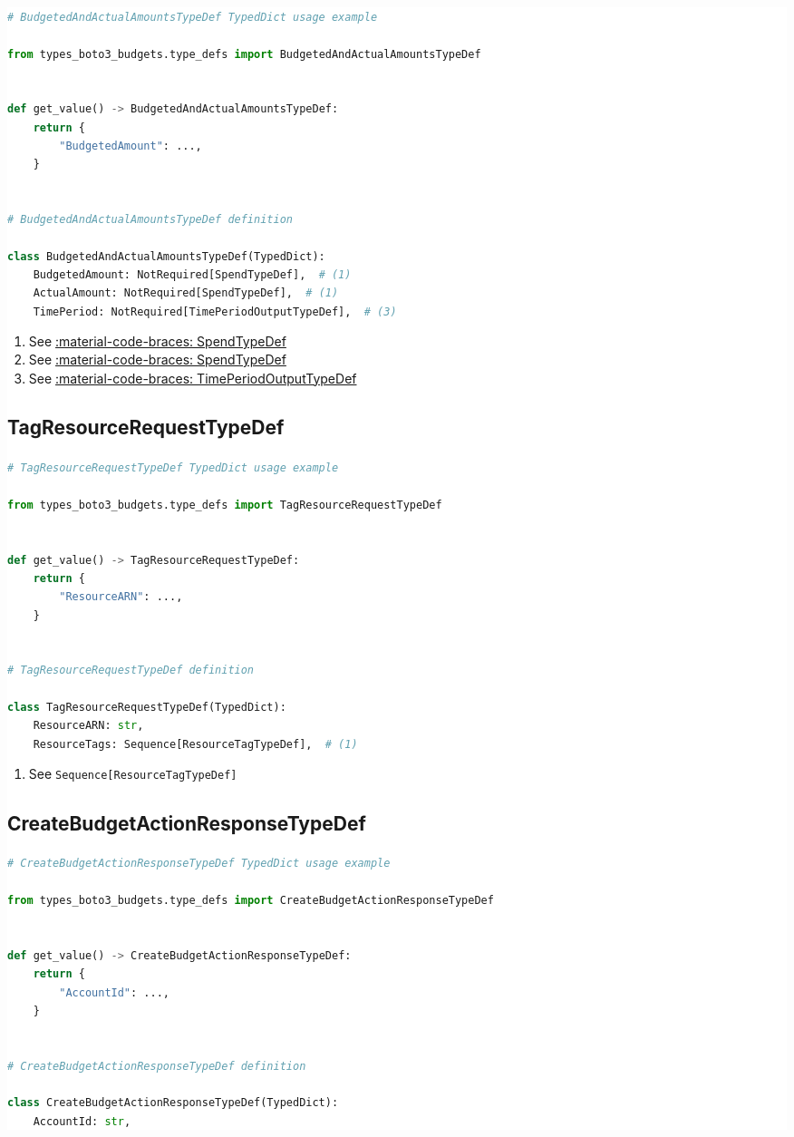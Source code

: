 ```python
# BudgetedAndActualAmountsTypeDef TypedDict usage example

from types_boto3_budgets.type_defs import BudgetedAndActualAmountsTypeDef


def get_value() -> BudgetedAndActualAmountsTypeDef:
    return {
        "BudgetedAmount": ...,
    }


# BudgetedAndActualAmountsTypeDef definition

class BudgetedAndActualAmountsTypeDef(TypedDict):
    BudgetedAmount: NotRequired[SpendTypeDef],  # (1)
    ActualAmount: NotRequired[SpendTypeDef],  # (1)
    TimePeriod: NotRequired[TimePeriodOutputTypeDef],  # (3)
```

1. See [:material-code-braces: SpendTypeDef](./type_defs.md#spendtypedef)
2. See [:material-code-braces: SpendTypeDef](./type_defs.md#spendtypedef)
3. See [:material-code-braces: TimePeriodOutputTypeDef](./type_defs.md#timeperiodoutputtypedef)

## TagResourceRequestTypeDef

```python
# TagResourceRequestTypeDef TypedDict usage example

from types_boto3_budgets.type_defs import TagResourceRequestTypeDef


def get_value() -> TagResourceRequestTypeDef:
    return {
        "ResourceARN": ...,
    }


# TagResourceRequestTypeDef definition

class TagResourceRequestTypeDef(TypedDict):
    ResourceARN: str,
    ResourceTags: Sequence[ResourceTagTypeDef],  # (1)
```

1. See `Sequence[ResourceTagTypeDef]`

## CreateBudgetActionResponseTypeDef

```python
# CreateBudgetActionResponseTypeDef TypedDict usage example

from types_boto3_budgets.type_defs import CreateBudgetActionResponseTypeDef


def get_value() -> CreateBudgetActionResponseTypeDef:
    return {
        "AccountId": ...,
    }


# CreateBudgetActionResponseTypeDef definition

class CreateBudgetActionResponseTypeDef(TypedDict):
    AccountId: str,
```